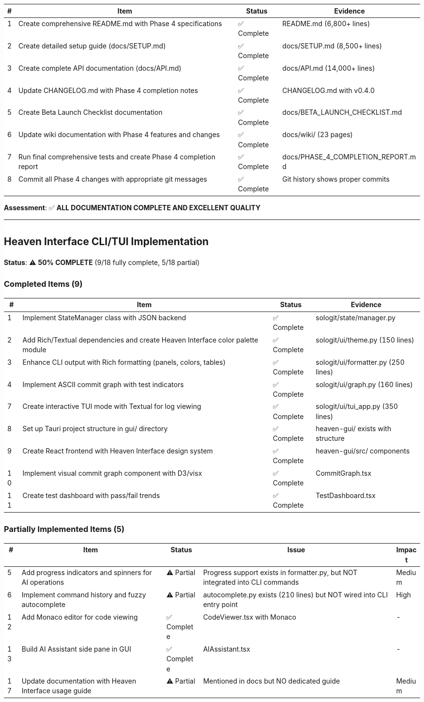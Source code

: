 | # | Item | Status | Evidence |
|---|------|--------|----------|
| 1 | Create comprehensive README.md with Phase 4 specifications | ✅ Complete | README.md (6,800+ lines) |
| 2 | Create detailed setup guide (docs/SETUP.md) | ✅ Complete | docs/SETUP.md (8,500+ lines) |
| 3 | Create complete API documentation (docs/API.md) | ✅ Complete | docs/API.md (14,000+ lines) |
| 4 | Update CHANGELOG.md with Phase 4 completion notes | ✅ Complete | CHANGELOG.md with v0.4.0 |
| 5 | Create Beta Launch Checklist documentation | ✅ Complete | docs/BETA_LAUNCH_CHECKLIST.md |
| 6 | Update wiki documentation with Phase 4 features and changes | ✅ Complete | docs/wiki/ (23 pages) |
| 7 | Run final comprehensive tests and create Phase 4 completion report | ✅ Complete | docs/PHASE_4_COMPLETION_REPORT.md |
| 8 | Commit all Phase 4 changes with appropriate git messages | ✅ Complete | Git history shows proper commits |

**Assessment**: ✅ **ALL DOCUMENTATION COMPLETE AND EXCELLENT QUALITY**

---

## Heaven Interface CLI/TUI Implementation

**Status**: ⚠️ **50% COMPLETE** (9/18 fully complete, 5/18 partial)

### Completed Items (9)

| # | Item | Status | Evidence |
|---|------|--------|----------|
| 1 | Implement StateManager class with JSON backend | ✅ Complete | sologit/state/manager.py |
| 2 | Add Rich/Textual dependencies and create Heaven Interface color palette module | ✅ Complete | sologit/ui/theme.py (150 lines) |
| 3 | Enhance CLI output with Rich formatting (panels, colors, tables) | ✅ Complete | sologit/ui/formatter.py (250 lines) |
| 4 | Implement ASCII commit graph with test indicators | ✅ Complete | sologit/ui/graph.py (160 lines) |
| 7 | Create interactive TUI mode with Textual for log viewing | ✅ Complete | sologit/ui/tui_app.py (350 lines) |
| 8 | Set up Tauri project structure in gui/ directory | ✅ Complete | heaven-gui/ exists with structure |
| 9 | Create React frontend with Heaven Interface design system | ✅ Complete | heaven-gui/src/ components |
| 10 | Implement visual commit graph component with D3/visx | ✅ Complete | CommitGraph.tsx |
| 11 | Create test dashboard with pass/fail trends | ✅ Complete | TestDashboard.tsx |

### Partially Implemented Items (5)

| # | Item | Status | Issue | Impact |
|---|------|--------|-------|--------|
| 5 | Add progress indicators and spinners for AI operations | ⚠️ Partial | Progress support exists in formatter.py, but NOT integrated into CLI commands | Medium |
| 6 | Implement command history and fuzzy autocomplete | ⚠️ Partial | autocomplete.py exists (210 lines) but NOT wired into CLI entry point | High |
| 12 | Add Monaco editor for code viewing | ✅ Complete | CodeViewer.tsx with Monaco | - |
| 13 | Build AI Assistant side pane in GUI | ✅ Complete | AIAssistant.tsx | - |
| 17 | Update documentation with Heaven Interface usage guide | ⚠️ Partial | Mentioned in docs but NO dedicated guide | Medium |

